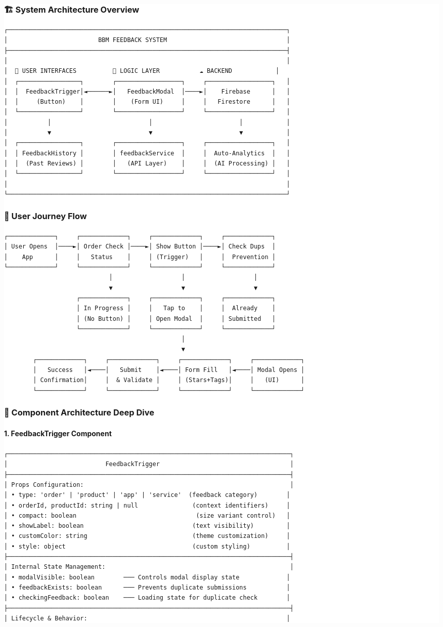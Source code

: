 ### 🏗️ System Architecture Overview

```
┌─────────────────────────────────────────────────────────────────────────────┐
│                         BBM FEEDBACK SYSTEM                                 │
├─────────────────────────────────────────────────────────────────────────────┤
│                                                                             │
│  📱 USER INTERFACES          🔄 LOGIC LAYER           ☁️ BACKEND            │
│  ┌─────────────────┐        ┌──────────────────┐     ┌──────────────────┐   │
│  │  FeedbackTrigger│◄──────►│   FeedbackModal  │────►│    Firebase      │   │
│  │     (Button)    │        │    (Form UI)     │     │   Firestore      │   │
│  └─────────────────┘        └──────────────────┘     └──────────────────┘   │
│           │                           │                        │            │
│           ▼                           ▼                        ▼            │
│  ┌─────────────────┐        ┌──────────────────┐     ┌──────────────────┐   │
│  │ FeedbackHistory │        │ feedbackService  │     │  Auto-Analytics  │   │
│  │  (Past Reviews) │        │   (API Layer)    │     │  (AI Processing) │   │
│  └─────────────────┘        └──────────────────┘     └──────────────────┘   │
│                                                                             │
└─────────────────────────────────────────────────────────────────────────────┘
```

### 🎯 User Journey Flow

```
┌─────────────┐     ┌─────────────┐     ┌─────────────┐     ┌─────────────┐
│ User Opens  │────►│ Order Check │────►│ Show Button │────►│ Check Dups  │
│    App      │     │   Status    │     │ (Trigger)   │     │  Prevention │
└─────────────┘     └─────────────┘     └─────────────┘     └─────────────┘
                             │                   │                   │
                             ▼                   ▼                   ▼
                    ┌─────────────┐     ┌─────────────┐     ┌─────────────┐
                    │ In Progress │     │   Tap to    │     │  Already    │
                    │ (No Button) │     │ Open Modal  │     │ Submitted   │
                    └─────────────┘     └─────────────┘     └─────────────┘
                                                 │
                                                 ▼
        ┌─────────────┐     ┌─────────────┐     ┌─────────────┐     ┌─────────────┐
        │   Success   │◄────│   Submit    │◄────│ Form Fill   │◄────│ Modal Opens │
        │ Confirmation│     │  & Validate │     │ (Stars+Tags)│     │   (UI)      │
        └─────────────┘     └─────────────┘     └─────────────┘     └─────────────┘
```

### 🧩 Component Architecture Deep Dive

#### **1. FeedbackTrigger Component**

```
┌──────────────────────────────────────────────────────────────────────────────┐
│                           FeedbackTrigger                                    │
├──────────────────────────────────────────────────────────────────────────────┤
│ Props Configuration:                                                         │
│ • type: 'order' | 'product' | 'app' | 'service'  (feedback category)        │
│ • orderId, productId: string | null               (context identifiers)     │
│ • compact: boolean                                 (size variant control)   │
│ • showLabel: boolean                              (text visibility)         │
│ • customColor: string                             (theme customization)     │
│ • style: object                                   (custom styling)          │
├──────────────────────────────────────────────────────────────────────────────┤
│ Internal State Management:                                                   │
│ • modalVisible: boolean        ─── Controls modal display state             │
│ • feedbackExists: boolean      ─── Prevents duplicate submissions           │
│ • checkingFeedback: boolean    ─── Loading state for duplicate check        │
├──────────────────────────────────────────────────────────────────────────────┤
│ Lifecycle & Behavior:                                                       │
```